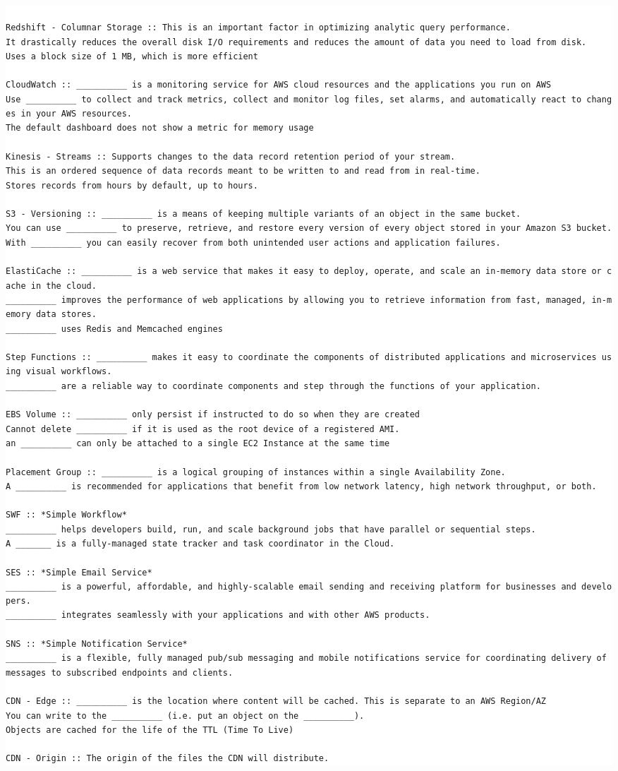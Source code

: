 ```

Redshift - Columnar Storage :: This is an important factor in optimizing analytic query performance.
It drastically reduces the overall disk I/O requirements and reduces the amount of data you need to load from disk.
Uses a block size of 1 MB, which is more efficient

CloudWatch :: __________ is a monitoring service for AWS cloud resources and the applications you run on AWS
Use __________ to collect and track metrics, collect and monitor log files, set alarms, and automatically react to changes in your AWS resources.
The default dashboard does not show a metric for memory usage

Kinesis - Streams :: Supports changes to the data record retention period of your stream.
This is an ordered sequence of data records meant to be written to and read from in real-time. 
Stores records from hours by default, up to hours.

S3 - Versioning :: __________ is a means of keeping multiple variants of an object in the same bucket.
You can use __________ to preserve, retrieve, and restore every version of every object stored in your Amazon S3 bucket. 
With __________ you can easily recover from both unintended user actions and application failures.

ElastiCache :: __________ is a web service that makes it easy to deploy, operate, and scale an in-memory data store or cache in the cloud.
__________ improves the performance of web applications by allowing you to retrieve information from fast, managed, in-memory data stores.
__________ uses Redis and Memcached engines

Step Functions :: __________ makes it easy to coordinate the components of distributed applications and microservices using visual workflows.
__________ are a reliable way to coordinate components and step through the functions of your application.

EBS Volume :: __________ only persist if instructed to do so when they are created
Cannot delete __________ if it is used as the root device of a registered AMI.
an __________ can only be attached to a single EC2 Instance at the same time

Placement Group :: __________ is a logical grouping of instances within a single Availability Zone.
A __________ is recommended for applications that benefit from low network latency, high network throughput, or both.

SWF :: *Simple Workflow*
__________ helps developers build, run, and scale background jobs that have parallel or sequential steps.
A _______ is a fully-managed state tracker and task coordinator in the Cloud.

SES :: *Simple Email Service*
__________ is a powerful, affordable, and highly-scalable email sending and receiving platform for businesses and developers.
__________ integrates seamlessly with your applications and with other AWS products.

SNS :: *Simple Notification Service*
__________ is a flexible, fully managed pub/sub messaging and mobile notifications service for coordinating delivery of messages to subscribed endpoints and clients.

CDN - Edge :: __________ is the location where content will be cached. This is separate to an AWS Region/AZ
You can write to the __________ (i.e. put an object on the __________).
Objects are cached for the life of the TTL (Time To Live)

CDN - Origin :: The origin of the files the CDN will distribute.

```